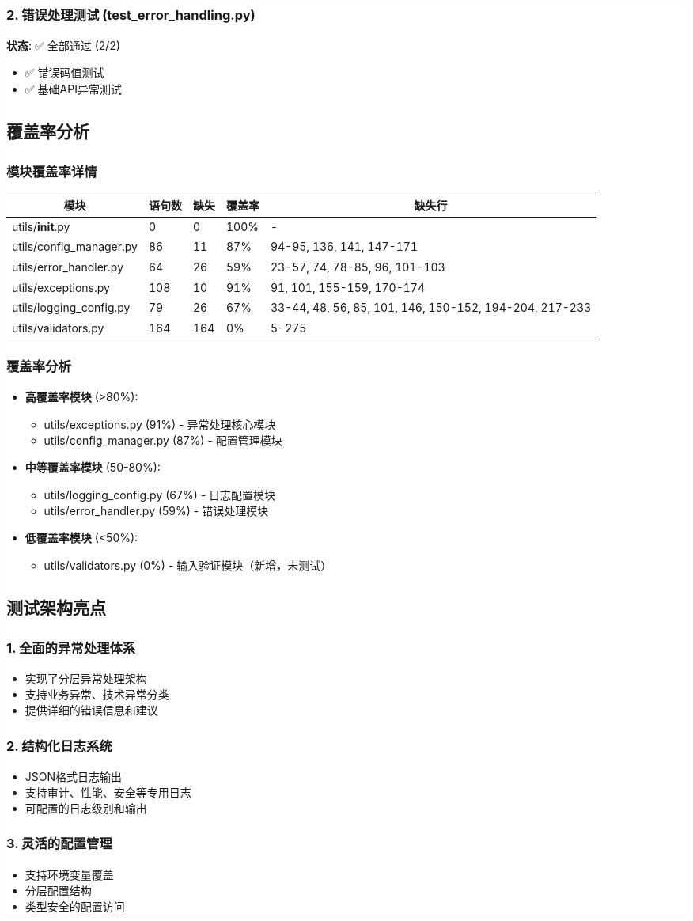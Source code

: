### 2. 错误处理测试 (test_error_handling.py)
**状态**: ✅ 全部通过 (2/2)

- ✅ 错误码值测试
- ✅ 基础API异常测试

## 覆盖率分析

### 模块覆盖率详情
| 模块 | 语句数 | 缺失 | 覆盖率 | 缺失行 |
|------|--------|------|--------|--------|
| utils/__init__.py | 0 | 0 | 100% | - |
| utils/config_manager.py | 86 | 11 | 87% | 94-95, 136, 141, 147-171 |
| utils/error_handler.py | 64 | 26 | 59% | 23-57, 74, 78-85, 96, 101-103 |
| utils/exceptions.py | 108 | 10 | 91% | 91, 101, 155-159, 170-174 |
| utils/logging_config.py | 79 | 26 | 67% | 33-44, 48, 56, 85, 101, 146, 150-152, 194-204, 217-233 |
| utils/validators.py | 164 | 164 | 0% | 5-275 |

### 覆盖率分析
- **高覆盖率模块** (>80%):
  - utils/exceptions.py (91%) - 异常处理核心模块
  - utils/config_manager.py (87%) - 配置管理模块

- **中等覆盖率模块** (50-80%):
  - utils/logging_config.py (67%) - 日志配置模块
  - utils/error_handler.py (59%) - 错误处理模块

- **低覆盖率模块** (<50%):
  - utils/validators.py (0%) - 输入验证模块（新增，未测试）

## 测试架构亮点

### 1. 全面的异常处理体系
- 实现了分层异常处理架构
- 支持业务异常、技术异常分类
- 提供详细的错误信息和建议

### 2. 结构化日志系统
- JSON格式日志输出
- 支持审计、性能、安全等专用日志
- 可配置的日志级别和输出

### 3. 灵活的配置管理
- 支持环境变量覆盖
- 分层配置结构
- 类型安全的配置访问
